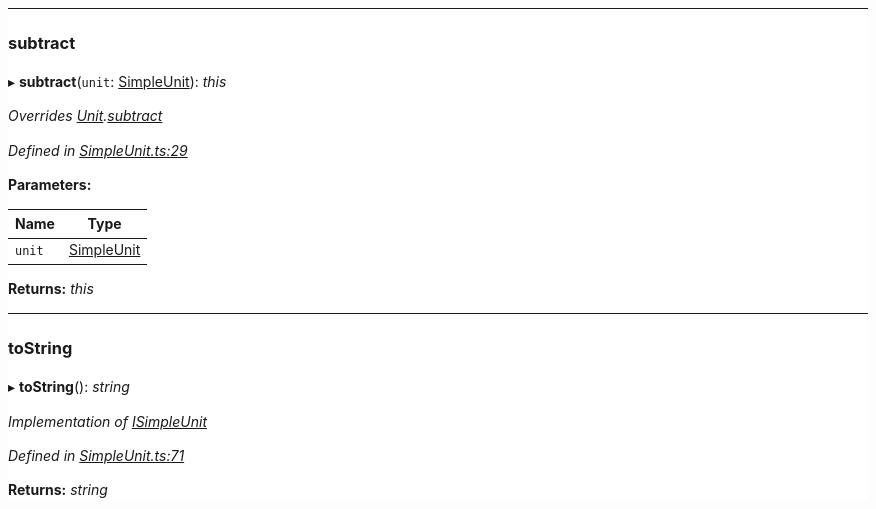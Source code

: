 ___

###  subtract

▸ **subtract**(`unit`: [SimpleUnit](_simpleunit_.simpleunit.md)): *this*

*Overrides [Unit](_unit_.unit.md).[subtract](_unit_.unit.md#abstract-subtract)*

*Defined in [SimpleUnit.ts:29](https://github.com/baspeeters/measurement-toolkit/blob/b77bfc1/src/Units/SimpleUnit.ts#L29)*

**Parameters:**

Name | Type |
------ | ------ |
`unit` | [SimpleUnit](_simpleunit_.simpleunit.md) |

**Returns:** *this*

___

###  toString

▸ **toString**(): *string*

*Implementation of [ISimpleUnit](../interfaces/_isimpleunit_.isimpleunit.md)*

*Defined in [SimpleUnit.ts:71](https://github.com/baspeeters/measurement-toolkit/blob/b77bfc1/src/Units/SimpleUnit.ts#L71)*

**Returns:** *string*
